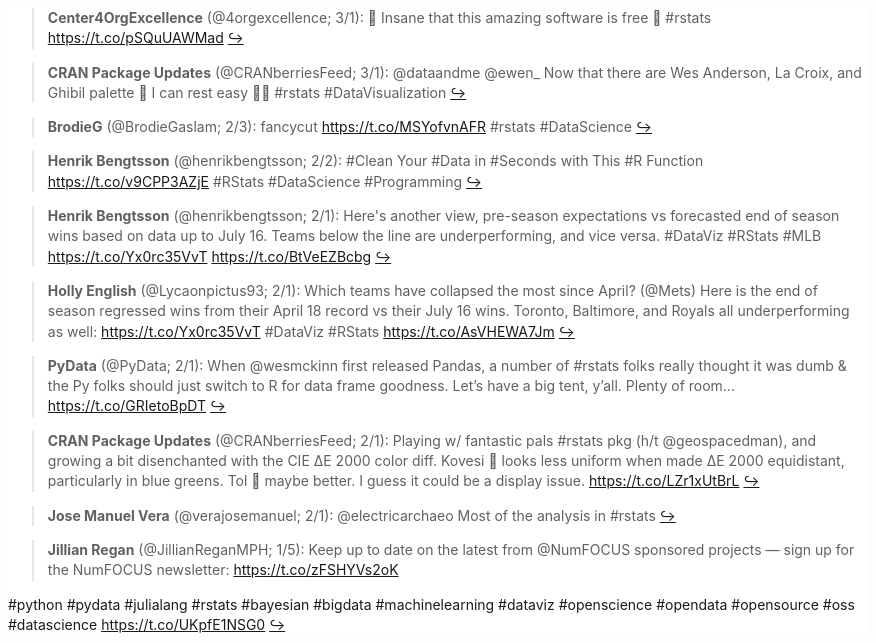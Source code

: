 
> **Center4OrgExcellence** (@4orgexcellence; 3/1): 🙌 Insane that this amazing software is free 🙌 #rstats https://t.co/pSQuUAWMad  [&#8618;](https://twitter.com/dataandme/status/1020737989192929280)




> **CRAN Package Updates** (@CRANberriesFeed; 3/1): @dataandme @ewen_ Now that there are Wes Anderson, La Croix, and Ghibil palette 🎨 I can rest easy 👩‍🎨 #rstats #DataVisualization  [&#8618;](https://twitter.com/dataandme/status/1020725836679221248)




> **BrodieG** (@BrodieGaslam; 2/3): fancycut https://t.co/MSYofvnAFR #rstats #DataScience  [&#8618;](https://twitter.com/dataandme/status/1020757024685142016)




> **Henrik Bengtsson** (@henrikbengtsson; 2/2): #Clean Your #Data in #Seconds with This #R Function
https://t.co/v9CPP3AZjE #RStats #DataScience #Programming  [&#8618;](https://twitter.com/dataandme/status/1020765625617088512)




> **Henrik Bengtsson** (@henrikbengtsson; 2/1): Here's another view, pre-season expectations vs forecasted end of season wins based on data up to July 16. Teams below the line are underperforming, and vice versa. #DataViz #RStats #MLB https://t.co/Yx0rc35VvT https://t.co/BtVeEZBcbg  [&#8618;](https://twitter.com/dataandme/status/1020776633916186630)




> **Holly English** (@Lycaonpictus93; 2/1): Which teams have collapsed the most since April? (@Mets) Here is the end of season regressed wins from their April 18 record vs their July 16 wins. Toronto, Baltimore, and Royals all underperforming as well: https://t.co/Yx0rc35VvT #DataViz #RStats https://t.co/AsVHEWA7Jm  [&#8618;](https://twitter.com/dataandme/status/1020771606812086273)




> **PyData** (@PyData; 2/1): When @wesmckinn first released Pandas, a number of #rstats folks really thought it was dumb &amp; the Py folks should just switch to R for data frame goodness. Let’s have a big tent, y’all. Plenty of room... https://t.co/GRIetoBpDT  [&#8618;](https://twitter.com/dataandme/status/1020776278075559936)




> **CRAN Package Updates** (@CRANberriesFeed; 2/1): Playing w/ fantastic pals #rstats pkg (h/t @geospacedman), and growing a bit disenchanted with the CIE ∆E 2000 color diff.  Kovesi 🌈 looks less uniform when made ∆E 2000 equidistant, particularly in blue greens.  Tol 🌈 maybe better.  I guess it could be a display issue. https://t.co/LZr1xUtBrL  [&#8618;](https://twitter.com/dataandme/status/1020734824955379713)




> **Jose Manuel Vera** (@verajosemanuel; 2/1): @electricarchaeo Most of the analysis in #rstats  [&#8618;](https://twitter.com/dataandme/status/1020732840382812160)




> **Jillian Regan** (@JillianReganMPH; 1/5): Keep up to date on the latest from @NumFOCUS sponsored projects — sign up for the NumFOCUS newsletter: https://t.co/zFSHYVs2oK
>
#python #pydata #julialang #rstats #bayesian #bigdata #machinelearning #dataviz #openscience #opendata #opensource #oss #datascience https://t.co/UKpfE1NSG0  [&#8618;](https://twitter.com/dataandme/status/1020756904719642624)

